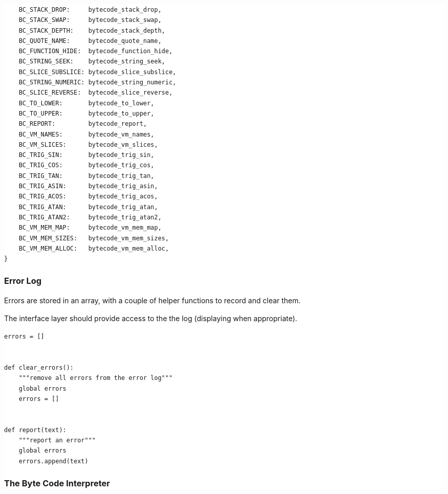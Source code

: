 ````
    BC_STACK_DROP:     bytecode_stack_drop,
    BC_STACK_SWAP:     bytecode_stack_swap,
    BC_STACK_DEPTH:    bytecode_stack_depth,
    BC_QUOTE_NAME:     bytecode_quote_name,
    BC_FUNCTION_HIDE:  bytecode_function_hide,
    BC_STRING_SEEK:    bytecode_string_seek,
    BC_SLICE_SUBSLICE: bytecode_slice_subslice,
    BC_STRING_NUMERIC: bytecode_string_numeric,
    BC_SLICE_REVERSE:  bytecode_slice_reverse,
    BC_TO_LOWER:       bytecode_to_lower,
    BC_TO_UPPER:       bytecode_to_upper,
    BC_REPORT:         bytecode_report,
    BC_VM_NAMES:       bytecode_vm_names,
    BC_VM_SLICES:      bytecode_vm_slices,
    BC_TRIG_SIN:       bytecode_trig_sin,
    BC_TRIG_COS:       bytecode_trig_cos,
    BC_TRIG_TAN:       bytecode_trig_tan,
    BC_TRIG_ASIN:      bytecode_trig_asin,
    BC_TRIG_ACOS:      bytecode_trig_acos,
    BC_TRIG_ATAN:      bytecode_trig_atan,
    BC_TRIG_ATAN2:     bytecode_trig_atan2,
    BC_VM_MEM_MAP:     bytecode_vm_mem_map,
    BC_VM_MEM_SIZES:   bytecode_vm_mem_sizes,
    BC_VM_MEM_ALLOC:   bytecode_vm_mem_alloc,
}
````

### Error Log

Errors are stored in an array, with a couple of helper functions to record
and clear them.

The interface layer should provide access to the the log (displaying when
appropriate).

````
errors = []


def clear_errors():
    """remove all errors from the error log"""
    global errors
    errors = []


def report(text):
    """report an error"""
    global errors
    errors.append(text)
````


### The Byte Code Interpreter
